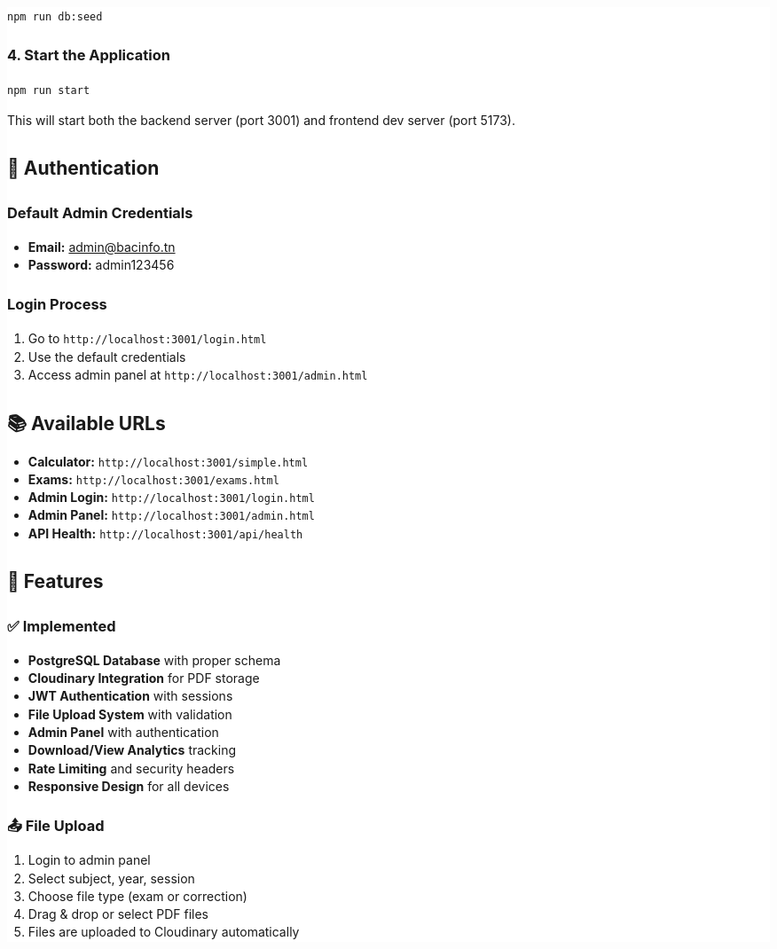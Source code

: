 ```bash
npm run db:seed
```

### 4. Start the Application

```bash
npm run start
```

This will start both the backend server (port 3001) and frontend dev server (port 5173).

## 🔐 Authentication

### Default Admin Credentials

- **Email:** admin@bacinfo.tn
- **Password:** admin123456

### Login Process

1. Go to `http://localhost:3001/login.html`
2. Use the default credentials
3. Access admin panel at `http://localhost:3001/admin.html`

## 📚 Available URLs

- **Calculator:** `http://localhost:3001/simple.html`
- **Exams:** `http://localhost:3001/exams.html`
- **Admin Login:** `http://localhost:3001/login.html`
- **Admin Panel:** `http://localhost:3001/admin.html`
- **API Health:** `http://localhost:3001/api/health`

## 🎯 Features

### ✅ Implemented

- **PostgreSQL Database** with proper schema
- **Cloudinary Integration** for PDF storage
- **JWT Authentication** with sessions
- **File Upload System** with validation
- **Admin Panel** with authentication
- **Download/View Analytics** tracking
- **Rate Limiting** and security headers
- **Responsive Design** for all devices

### 📤 File Upload

1. Login to admin panel
2. Select subject, year, session
3. Choose file type (exam or correction)
4. Drag & drop or select PDF files
5. Files are uploaded to Cloudinary automatically
